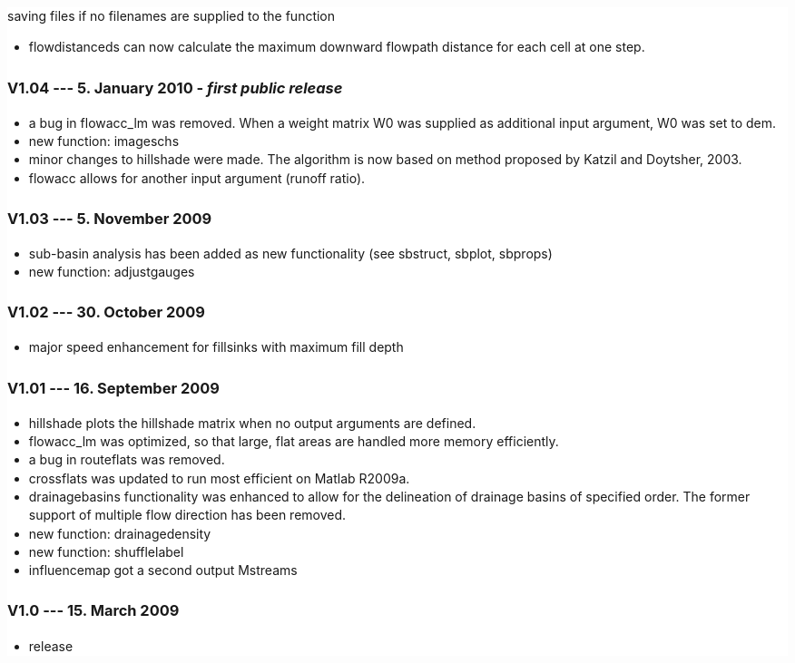   saving files if no filenames are supplied to the function
- flowdistanceds can now calculate the maximum downward flowpath distance 
  for each cell at one step. 

### V1.04 --- 5. January 2010 - *first public release*

- a bug in flowacc_lm was removed. When a weight matrix W0
  was supplied as additional input argument, W0 was set to 
  dem.
- new function: imageschs
- minor changes to hillshade were made. The algorithm is now
  based on method proposed by Katzil and Doytsher, 2003.
- flowacc allows for another input argument (runoff ratio). 

### V1.03 --- 5. November 2009

- sub-basin analysis has been added as new functionality 
  (see sbstruct, sbplot, sbprops)
- new function: adjustgauges

### V1.02 --- 30. October 2009  

- major speed enhancement for fillsinks with maximum
  fill depth

### V1.01 --- 16. September 2009  

- hillshade plots the hillshade matrix when no output
  arguments are defined.
- flowacc_lm was optimized, so that large, flat areas
  are handled more memory efficiently.
- a bug in routeflats was removed.
- crossflats was updated to run most efficient on 
  Matlab R2009a.
- drainagebasins functionality was enhanced to allow
  for the delineation of drainage basins of specified 
  order. The former support of multiple flow direction
  has been removed.
- new function: drainagedensity
- new function: shufflelabel
- influencemap got a second output Mstreams

### V1.0 --- 15. March 2009 

- release
